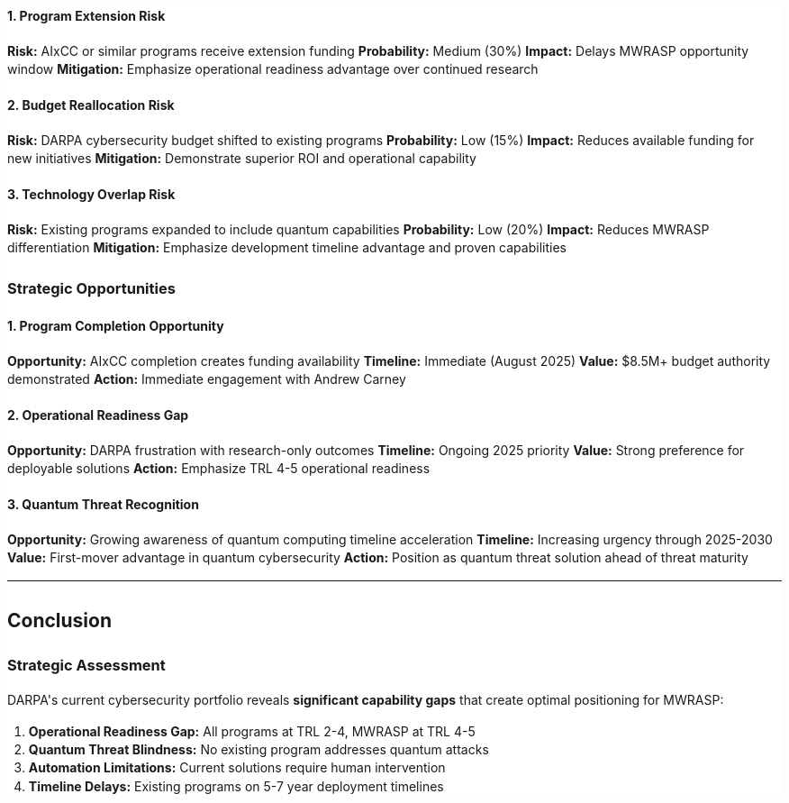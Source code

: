 #### 1. Program Extension Risk
**Risk:** AIxCC or similar programs receive extension funding
**Probability:** Medium (30%)
**Impact:** Delays MWRASP opportunity window
**Mitigation:** Emphasize operational readiness advantage over continued research

#### 2. Budget Reallocation Risk
**Risk:** DARPA cybersecurity budget shifted to existing programs
**Probability:** Low (15%)
**Impact:** Reduces available funding for new initiatives
**Mitigation:** Demonstrate superior ROI and operational capability

#### 3. Technology Overlap Risk
**Risk:** Existing programs expanded to include quantum capabilities
**Probability:** Low (20%)
**Impact:** Reduces MWRASP differentiation
**Mitigation:** Emphasize development timeline advantage and proven capabilities

### Strategic Opportunities

#### 1. Program Completion Opportunity
**Opportunity:** AIxCC completion creates funding availability
**Timeline:** Immediate (August 2025)
**Value:** $8.5M+ budget authority demonstrated
**Action:** Immediate engagement with Andrew Carney

#### 2. Operational Readiness Gap
**Opportunity:** DARPA frustration with research-only outcomes
**Timeline:** Ongoing 2025 priority
**Value:** Strong preference for deployable solutions
**Action:** Emphasize TRL 4-5 operational readiness

#### 3. Quantum Threat Recognition
**Opportunity:** Growing awareness of quantum computing timeline acceleration
**Timeline:** Increasing urgency through 2025-2030
**Value:** First-mover advantage in quantum cybersecurity
**Action:** Position as quantum threat solution ahead of threat maturity

---

## Conclusion

### Strategic Assessment

DARPA's current cybersecurity portfolio reveals **significant capability gaps** that create optimal positioning for MWRASP:

1. **Operational Readiness Gap:** All programs at TRL 2-4, MWRASP at TRL 4-5
2. **Quantum Threat Blindness:** No existing program addresses quantum attacks
3. **Automation Limitations:** Current solutions require human intervention
4. **Timeline Delays:** Existing programs on 5-7 year deployment timelines
